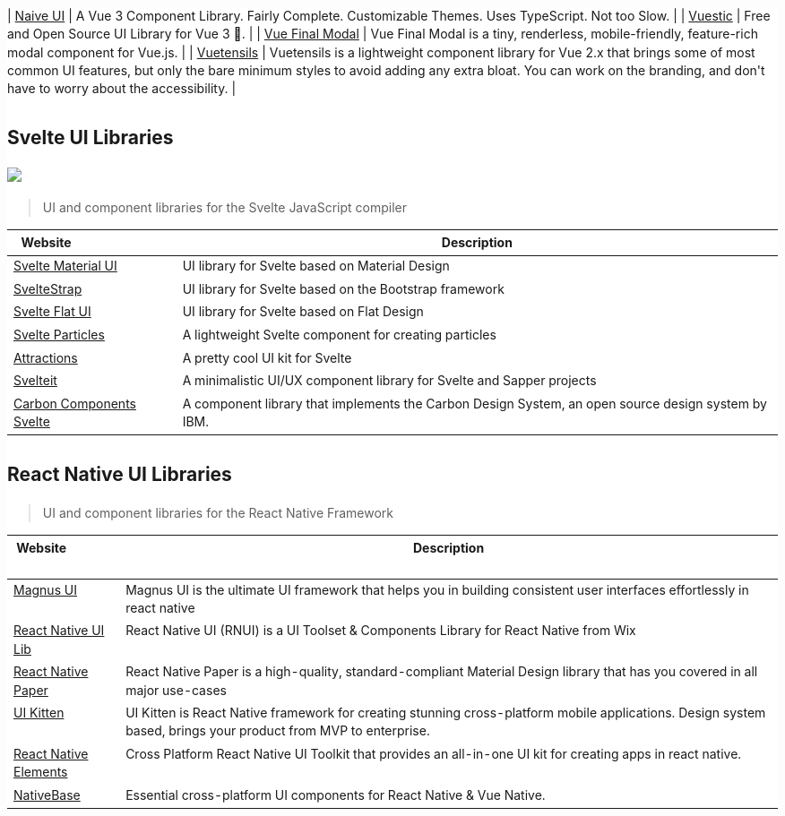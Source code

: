| [Naive UI](https://www.naiveui.com/en-US/os-theme)                                                                  | A Vue 3 Component Library. Fairly Complete. Customizable Themes. Uses TypeScript. Not too Slow.                                                                                                                                                         |
| [Vuestic](https://vuestic.dev/)                                                                                     | Free and Open Source UI Library for Vue 3 🤘.                                                                                                                                                                                                           |
| [Vue Final Modal](https://vue-final-modal.org/)                                                                     | Vue Final Modal is a tiny, renderless, mobile-friendly, feature-rich modal component for Vue.js.                                                                                                                                                        |
| [Vuetensils](https://vuetensils.stegosource.com/)                                                                   | Vuetensils is a lightweight component library for Vue 2.x that brings some of most common UI features, but only the bare minimum styles to avoid adding any extra bloat. You can work on the branding, and don't have to worry about the accessibility. |

## Svelte UI Libraries

![](https://cdn.jsdelivr.net/gh/jenniferwonder/bimg/web-design/Pasted-image-20230308094823.png)

> UI and component libraries for the Svelte JavaScript compiler

| Website&nbsp; &nbsp; &nbsp; &nbsp; &nbsp; &nbsp; &nbsp; &nbsp; &nbsp; &nbsp; &nbsp; &nbsp; &nbsp; &nbsp; | Description                                                                                        |
| -------------------------------------------------------------------------------------------------------- | -------------------------------------------------------------------------------------------------- |
| [Svelte Material UI](https://sveltematerialui.com/)                                                      | UI library for Svelte based on Material Design                                                     |
| [SvelteStrap](https://bestguy.github.io/sveltestrap/)                                                    | UI library for Svelte based on the Bootstrap framework                                             |
| [Svelte Flat UI](https://svelteui.js.org/)                                                               | UI library for Svelte based on Flat Design                                                         |
| [Svelte Particles](https://github.com/matteobruni/tsparticles/tree/main/components/svelte)               | A lightweight Svelte component for creating particles                                              |
| [Attractions](https://illright.github.io/attractions/)                                                   | A pretty cool UI kit for Svelte                                                                    |
| [Svelteit](https://docs.svelteit.dev)                                                                    | A minimalistic UI/UX component library for Svelte and Sapper projects                              |
| [Carbon Components Svelte](https://carbon-components-svelte.onrender.com/)                               | A component library that implements the Carbon Design System, an open source design system by IBM. |

## React Native UI Libraries

> UI and component libraries for the React Native Framework

| Website&nbsp; &nbsp; &nbsp; &nbsp; &nbsp; &nbsp; &nbsp; &nbsp; &nbsp; &nbsp; &nbsp; &nbsp; &nbsp; &nbsp; | Description                                                                                                                                                    |
| -------------------------------------------------------------------------------------------------------- | -------------------------------------------------------------------------------------------------------------------------------------------------------------- |
| [Magnus UI](https://magnus-ui.com/)                                                                      | Magnus UI is the ultimate UI framework that helps you in building consistent user interfaces effortlessly in react native                                      |
| [React Native UI Lib](https://wix.github.io/react-native-ui-lib/)                                        | React Native UI (RNUI) is a UI Toolset & Components Library for React Native from Wix                                                                          |
| [React Native Paper](https://reactnativepaper.com/)                                                      | React Native Paper is a high-quality, standard-compliant Material Design library that has you covered in all major use-cases                                   |
| [UI Kitten](https://akveo.github.io/react-native-ui-kitten/)                                             | UI Kitten is React Native framework for creating stunning cross-platform mobile applications. Design system based, brings your product from MVP to enterprise. |
| [React Native Elements](https://reactnativeelements.com/)                                                | Cross Platform React Native UI Toolkit that provides an all-in-one UI kit for creating apps in react native.                                                   |
| [NativeBase](https://nativebase.io/)                                                                     | Essential cross-platform UI components for React Native & Vue Native.                                                                                          |